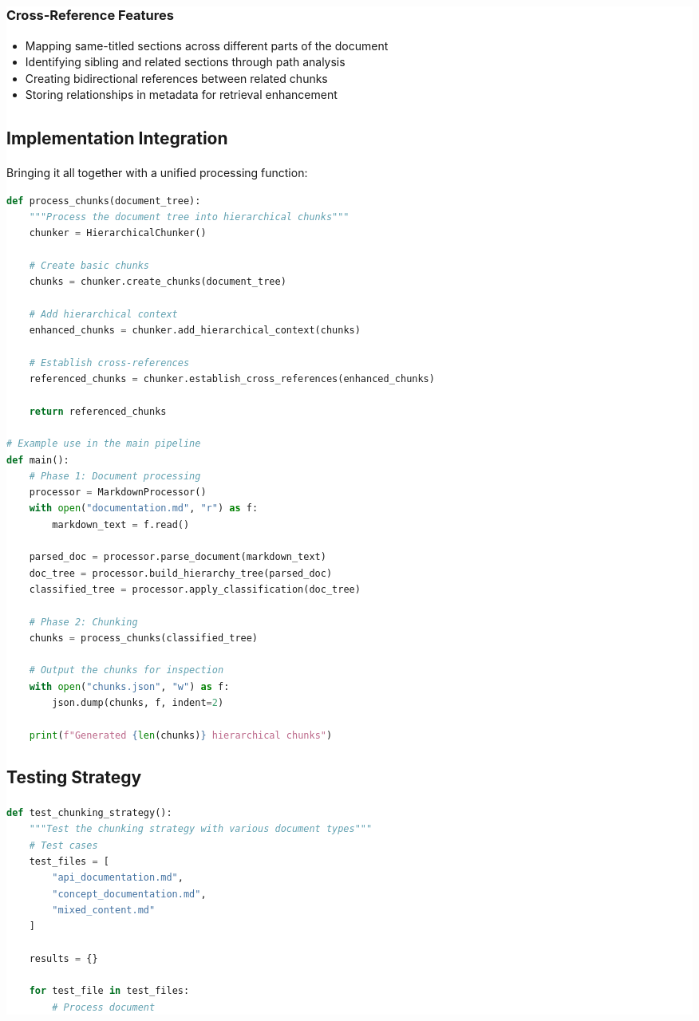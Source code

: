 ### Cross-Reference Features

- Mapping same-titled sections across different parts of the document
- Identifying sibling and related sections through path analysis
- Creating bidirectional references between related chunks
- Storing relationships in metadata for retrieval enhancement

## Implementation Integration

Bringing it all together with a unified processing function:

```python
def process_chunks(document_tree):
    """Process the document tree into hierarchical chunks"""
    chunker = HierarchicalChunker()
    
    # Create basic chunks
    chunks = chunker.create_chunks(document_tree)
    
    # Add hierarchical context
    enhanced_chunks = chunker.add_hierarchical_context(chunks)
    
    # Establish cross-references
    referenced_chunks = chunker.establish_cross_references(enhanced_chunks)
    
    return referenced_chunks

# Example use in the main pipeline
def main():
    # Phase 1: Document processing
    processor = MarkdownProcessor()
    with open("documentation.md", "r") as f:
        markdown_text = f.read()
    
    parsed_doc = processor.parse_document(markdown_text)
    doc_tree = processor.build_hierarchy_tree(parsed_doc)
    classified_tree = processor.apply_classification(doc_tree)
    
    # Phase 2: Chunking
    chunks = process_chunks(classified_tree)
    
    # Output the chunks for inspection
    with open("chunks.json", "w") as f:
        json.dump(chunks, f, indent=2)
    
    print(f"Generated {len(chunks)} hierarchical chunks")
```

## Testing Strategy

```python
def test_chunking_strategy():
    """Test the chunking strategy with various document types"""
    # Test cases
    test_files = [
        "api_documentation.md",
        "concept_documentation.md",
        "mixed_content.md"
    ]
    
    results = {}
    
    for test_file in test_files:
        # Process document
```